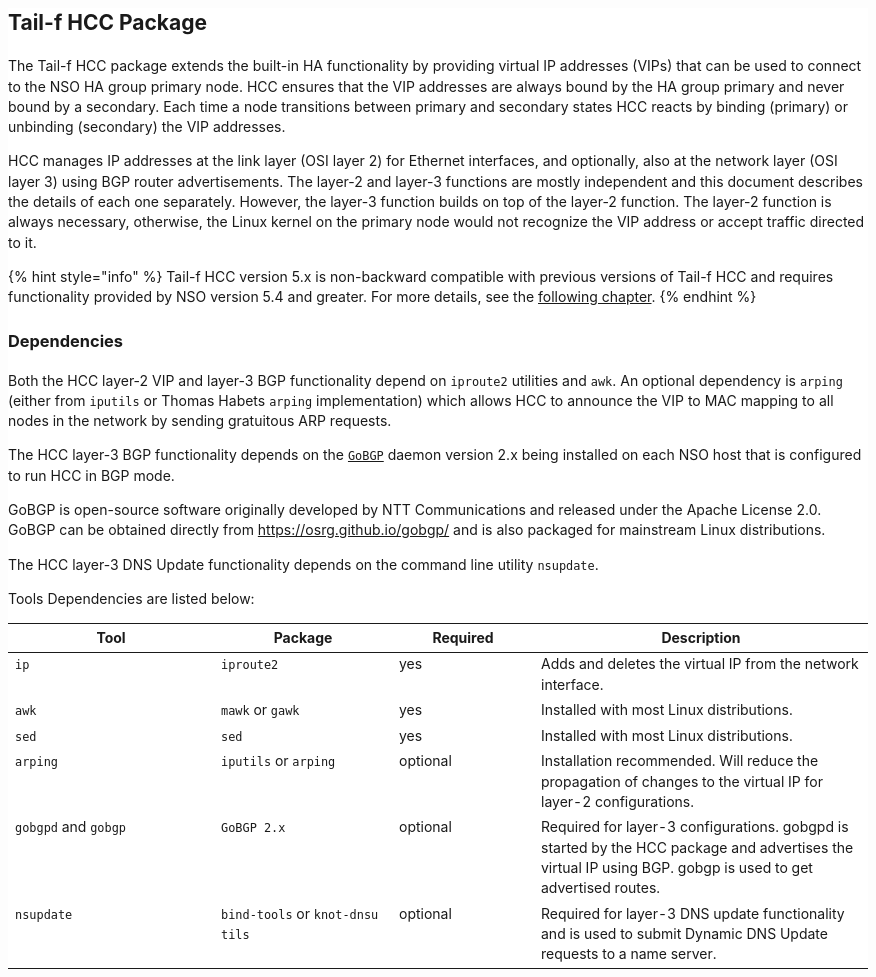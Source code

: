 ## Tail-f HCC Package <a href="#ug.ha.hcc" id="ug.ha.hcc"></a>

The Tail-f HCC package extends the built-in HA functionality by providing virtual IP addresses (VIPs) that can be used to connect to the NSO HA group primary node. HCC ensures that the VIP addresses are always bound by the HA group primary and never bound by a secondary. Each time a node transitions between primary and secondary states HCC reacts by binding (primary) or unbinding (secondary) the VIP addresses.

HCC manages IP addresses at the link layer (OSI layer 2) for Ethernet interfaces, and optionally, also at the network layer (OSI layer 3) using BGP router advertisements. The layer-2 and layer-3 functions are mostly independent and this document describes the details of each one separately. However, the layer-3 function builds on top of the layer-2 function. The layer-2 function is always necessary, otherwise, the Linux kernel on the primary node would not recognize the VIP address or accept traffic directed to it.

{% hint style="info" %}
Tail-f HCC version 5.x is non-backward compatible with previous versions of Tail-f HCC and requires functionality provided by NSO version 5.4 and greater. For more details, see the [following chapter](high-availability.md#ug.ha.hcc.compared).
{% endhint %}

### Dependencies <a href="#ug.ha.hcc.deps" id="ug.ha.hcc.deps"></a>

Both the HCC layer-2 VIP and layer-3 BGP functionality depend on `iproute2` utilities and `awk`. An optional dependency is `arping` (either from `iputils` or Thomas Habets `arping` implementation) which allows HCC to announce the VIP to MAC mapping to all nodes in the network by sending gratuitous ARP requests.

The HCC layer-3 BGP functionality depends on the [`GoBGP`](https://osrg.github.io/gobgp/) daemon version 2.x being installed on each NSO host that is configured to run HCC in BGP mode.

GoBGP is open-source software originally developed by NTT Communications and released under the Apache License 2.0. GoBGP can be obtained directly from https://osrg.github.io/gobgp/ and is also packaged for mainstream Linux distributions.

The HCC layer-3 DNS Update functionality depends on the command line utility `nsupdate`.

Tools Dependencies are listed below:

<table><thead><tr><th width="192" valign="top">Tool</th><th width="164" valign="top">Package</th><th width="128" valign="top">Required</th><th valign="top">Description</th></tr></thead><tbody><tr><td valign="top"><code>ip</code></td><td valign="top"><code>iproute2</code></td><td valign="top">yes</td><td valign="top">Adds and deletes the virtual IP from the network interface.</td></tr><tr><td valign="top"><code>awk</code></td><td valign="top"><code>mawk</code> or <code>gawk</code></td><td valign="top">yes</td><td valign="top">Installed with most Linux distributions.</td></tr><tr><td valign="top"><code>sed</code></td><td valign="top"><code>sed</code></td><td valign="top">yes</td><td valign="top">Installed with most Linux distributions.</td></tr><tr><td valign="top"><code>arping</code></td><td valign="top"><code>iputils</code> or <code>arping</code></td><td valign="top">optional</td><td valign="top">Installation recommended. Will reduce the propagation of changes to the virtual IP for layer-2 configurations.</td></tr><tr><td valign="top"><code>gobgpd</code> and <code>gobgp</code></td><td valign="top"><code>GoBGP 2.x</code></td><td valign="top">optional</td><td valign="top">Required for layer-3 configurations. gobgpd is started by the HCC package and advertises the virtual IP using BGP. gobgp is used to get advertised routes.</td></tr><tr><td valign="top"><code>nsupdate</code></td><td valign="top"><code>bind-tools</code> or <code>knot-dnsutils</code></td><td valign="top">optional</td><td valign="top">Required for layer-3 DNS update functionality and is used to submit Dynamic DNS Update requests to a name server.</td></tr></tbody></table>
